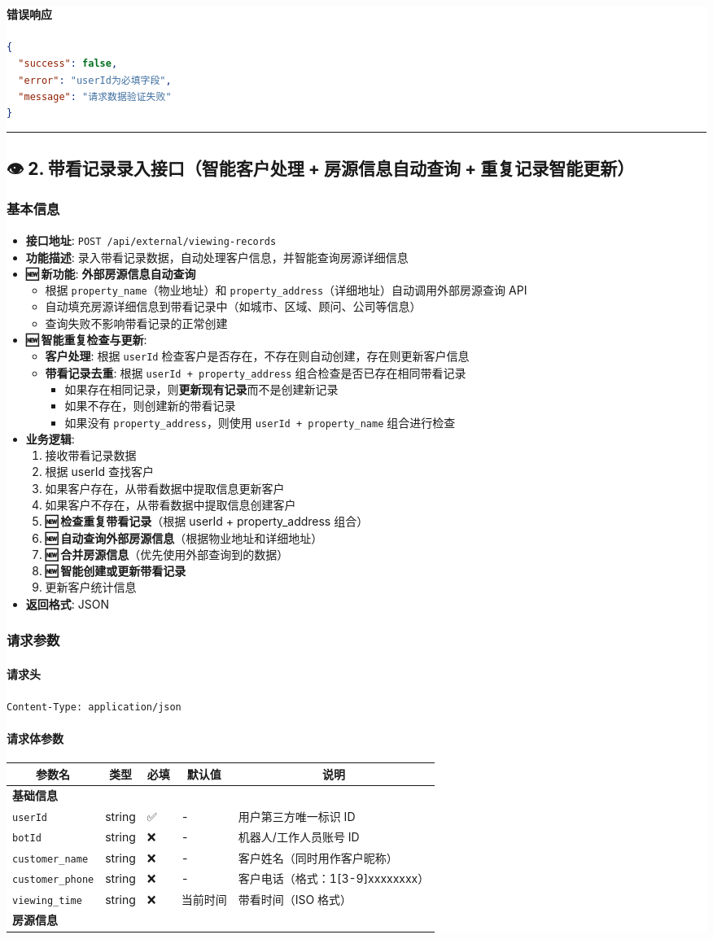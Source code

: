 #### 错误响应

```json
{
  "success": false,
  "error": "userId为必填字段",
  "message": "请求数据验证失败"
}
```

---

## 👁️ 2. 带看记录录入接口（智能客户处理 + 房源信息自动查询 + 重复记录智能更新）

### 基本信息

- **接口地址**: `POST /api/external/viewing-records`
- **功能描述**: 录入带看记录数据，自动处理客户信息，并智能查询房源详细信息
- **🆕 新功能**: **外部房源信息自动查询**
  - 根据 `property_name`（物业地址）和 `property_address`（详细地址）自动调用外部房源查询 API
  - 自动填充房源详细信息到带看记录中（如城市、区域、顾问、公司等信息）
  - 查询失败不影响带看记录的正常创建
- **🆕 智能重复检查与更新**:
  - **客户处理**: 根据 `userId` 检查客户是否存在，不存在则自动创建，存在则更新客户信息
  - **带看记录去重**: 根据 `userId + property_address` 组合检查是否已存在相同带看记录
    - 如果存在相同记录，则**更新现有记录**而不是创建新记录
    - 如果不存在，则创建新的带看记录
    - 如果没有 `property_address`，则使用 `userId + property_name` 组合进行检查
- **业务逻辑**:
  1. 接收带看记录数据
  2. 根据 userId 查找客户
  3. 如果客户存在，从带看数据中提取信息更新客户
  4. 如果客户不存在，从带看数据中提取信息创建客户
  5. **🆕 检查重复带看记录**（根据 userId + property_address 组合）
  6. **🆕 自动查询外部房源信息**（根据物业地址和详细地址）
  7. **🆕 合并房源信息**（优先使用外部查询到的数据）
  8. **🆕 智能创建或更新带看记录**
  9. 更新客户统计信息
- **返回格式**: JSON

### 请求参数

#### 请求头

```
Content-Type: application/json
```

#### 请求体参数

| 参数名                   | 类型   | 必填 | 默认值        | 说明                                                    |
| ------------------------ | ------ | ---- | ------------- | ------------------------------------------------------- |
| **基础信息**             |
| `userId`                 | string | ✅   | -             | 用户第三方唯一标识 ID                                   |
| `botId`                  | string | ❌   | -             | 机器人/工作人员账号 ID                                  |
| `customer_name`          | string | ❌   | -             | 客户姓名（同时用作客户昵称）                            |
| `customer_phone`         | string | ❌   | -             | 客户电话（格式：1[3-9]xxxxxxxx）                        |
| `viewing_time`           | string | ❌   | 当前时间      | 带看时间（ISO 格式）                                    |
| **房源信息**             |